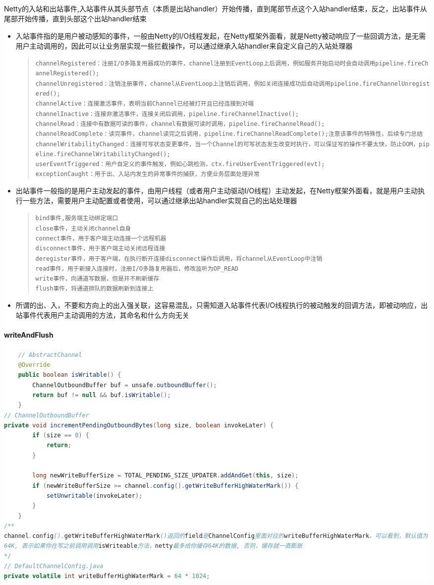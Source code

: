 

Netty的入站和出站事件,入站事件从其头部节点（本质是出站handler）开始传播，直到尾部节点这个入站handler结束，反之，出站事件从尾部开始传播，直到头部这个出站handler结束

- 入站事件指的是用户被动感知的事件，一般由Netty的I/O线程发起，在Netty框架外面看，就是Netty被动响应了一些回调方法，是无需用户主动调用的，因此可以让业务层实现一些拦截操作，可以通过继承入站handler来自定义自己的入站处理器

  > ```
  > channelRegistered：注册I/O多路复用器成功的事件，channel注册到EventLoop上后调用，例如服务开始启动时会自动调用pipeline.fireChannelRegistered();
  > channelUnregistered：注销注册事件，channel从EventLoop上注销后调用，例如关闭连接成功后自动调用pipeline.fireChannelUnregistered();
  > channelActive：连接激活事件，表明当前Channel已经被打开且已经连接到对端
  > channelInactive：连接非激活事件，连接关闭后调用，pipeline.fireChannelInactive();
  > channelRead：连接中有数据可读的事件，channel有数据可读时调用，pipeline.fireChannelRead();
  > channelReadComplete：读完事件，channel读完之后调用，pipeline.fireChannelReadComplete();注意该事件的特殊性，后续专门总结
  > channelWritabilityChanged：连接可写状态变更事件，当一个Channel的可写状态发生改变时执行，可以保证写的操作不要太快，防止OOM，pipeline.fireChannelWritabilityChanged();
  > userEventTriggered：用户自定义的事件触发，例如心跳检测，ctx.fireUserEventTriggered(evt);
  > exceptionCaught：用于出、入站内发生的异常事件的捕获，方便业务层面处理异常
  > ```

- 出站事件一般指的是用户主动发起的事件，由用户线程（或者用户主动驱动I/O线程）主动发起，在Netty框架外面看，就是用户主动执行一些方法，需要用户主动配置或者使用，可以通过继承出站handler实现自己的出站处理器

  > ```
  > bind事件,服务端主动绑定端口
  > close事件，主动关闭channel自身
  > connect事件，用于客户端主动连接一个远程机器
  > disconnect事件，用于客户端主动关闭远程连接
  > deregister事件，用于客户端，在执行断开连接disconnect操作后调用，将channel从EventLoop中注销
  > read事件，用于新接入连接时，注册I/O多路复用器后，修改监听为OP_READ
  > write事件，向通道写数据，但是并不刷新缓存
  > flush事件，将通道排队的数据刷新到连接上
  > ```

- 所谓的出、入，不要和方向上的出入强关联，这容易混乱，只需知道入站事件代表I/O线程执行的被动触发的回调方法，即被动响应，出站事件代表用户主动调用的方法，其命名和什么方向无关





#### writeAndFlush

```java
    // AbstractChannel
    @Override
    public boolean isWritable() {
        ChannelOutboundBuffer buf = unsafe.outboundBuffer();
        return buf != null && buf.isWritable();
    }
// ChannelOutboundBuffer
private void incrementPendingOutboundBytes(long size, boolean invokeLater) {
        if (size == 0) {
            return;
        }

        long newWriteBufferSize = TOTAL_PENDING_SIZE_UPDATER.addAndGet(this, size);
        if (newWriteBufferSize >= channel.config().getWriteBufferHighWaterMark()) {
            setUnwritable(invokeLater);
        }
    }
/**
channel.config().getWriteBufferHighWaterMark()返回的field是ChannelConfig里面对应的writeBufferHighWaterMark，可以看到，默认值为64K, 表示如果你在写之前调用调用isWriteable方法，netty最多给你缓存64K的数据, 否则，缓存就一直膨胀
*/
// DefaultChannelConfig.java
private volatile int writeBufferHighWaterMark = 64 * 1024;

```